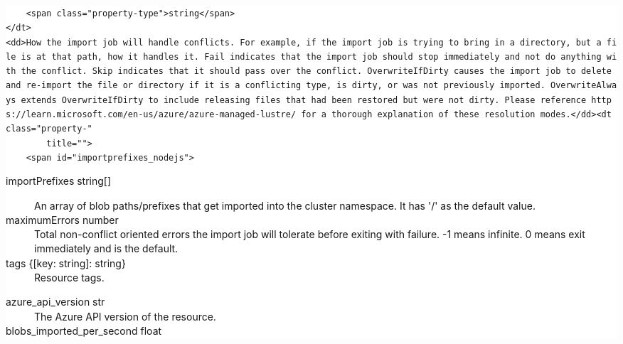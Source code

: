        <span class="property-type">string</span>
    </dt>
    <dd>How the import job will handle conflicts. For example, if the import job is trying to bring in a directory, but a file is at that path, how it handles it. Fail indicates that the import job should stop immediately and not do anything with the conflict. Skip indicates that it should pass over the conflict. OverwriteIfDirty causes the import job to delete and re-import the file or directory if it is a conflicting type, is dirty, or was not previously imported. OverwriteAlways extends OverwriteIfDirty to include releasing files that had been restored but were not dirty. Please reference https://learn.microsoft.com/en-us/azure/azure-managed-lustre/ for a thorough explanation of these resolution modes.</dd><dt class="property-"
            title="">
        <span id="importprefixes_nodejs">
<a data-swiftype-name="resource-property" data-swiftype-type="text" href="#importprefixes_nodejs" style="color: inherit; text-decoration: inherit;">import<wbr>Prefixes</a>
</span>
        <span class="property-indicator"></span>
        <span class="property-type">string[]</span>
    </dt>
    <dd>An array of blob paths/prefixes that get imported into the cluster namespace. It has '/' as the default value.</dd><dt class="property-"
            title="">
        <span id="maximumerrors_nodejs">
<a data-swiftype-name="resource-property" data-swiftype-type="text" href="#maximumerrors_nodejs" style="color: inherit; text-decoration: inherit;">maximum<wbr>Errors</a>
</span>
        <span class="property-indicator"></span>
        <span class="property-type">number</span>
    </dt>
    <dd>Total non-conflict oriented errors the import job will tolerate before exiting with failure. -1 means infinite. 0 means exit immediately and is the default.</dd><dt class="property-"
            title="">
        <span id="tags_nodejs">
<a data-swiftype-name="resource-property" data-swiftype-type="text" href="#tags_nodejs" style="color: inherit; text-decoration: inherit;">tags</a>
</span>
        <span class="property-indicator"></span>
        <span class="property-type">{[key: string]: string}</span>
    </dt>
    <dd>Resource tags.</dd></dl>
</pulumi-choosable>
</div>

<div>
<pulumi-choosable type="language" values="python">
<dl class="resources-properties"><dt class="property-"
            title="">
        <span id="azure_api_version_python">
<a data-swiftype-name="resource-property" data-swiftype-type="text" href="#azure_api_version_python" style="color: inherit; text-decoration: inherit;">azure_<wbr>api_<wbr>version</a>
</span>
        <span class="property-indicator"></span>
        <span class="property-type">str</span>
    </dt>
    <dd>The Azure API version of the resource.</dd><dt class="property-"
            title="">
        <span id="blobs_imported_per_second_python">
<a data-swiftype-name="resource-property" data-swiftype-type="text" href="#blobs_imported_per_second_python" style="color: inherit; text-decoration: inherit;">blobs_<wbr>imported_<wbr>per_<wbr>second</a>
</span>
        <span class="property-indicator"></span>
        <span class="property-type">float</span>
    </dt>